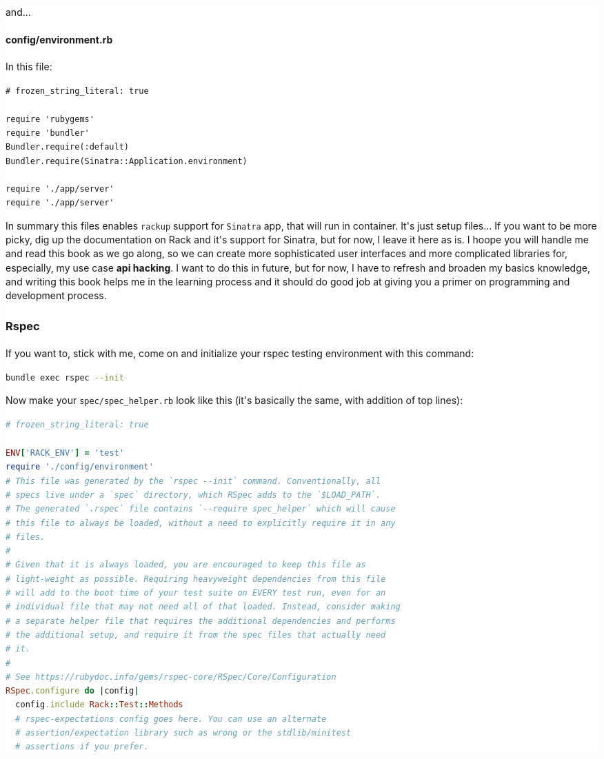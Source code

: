 and...

#### config/environment.rb

In this file:

```
# frozen_string_literal: true

require 'rubygems'
require 'bundler'
Bundler.require(:default)
Bundler.require(Sinatra::Application.environment)

require './app/server'
require './app/server'
```

In summary this files enables `rackup` support for `Sinatra` app, that will run in container. It's just setup files...
If you want to be more picky, dig up the documentation on Rack and it's support for Sinatra, but for now, I leave it
here as is. I hoope you will handle me and read this book as we go along, so we can create more sophisticated user interfaces
and more complicated libraries for, especially, my use case **api hacking**. I want to do this in future, but for now,
I have to refresh and broaden my basics knowledge, and writing this book helps me in the learning process and it should do
good job at giving you a primer on programming and development process.


### Rspec

If you want to, stick with me, come on and initialize your rspec testing environment with this command:

```bash
bundle exec rspec --init
```

Now make your `spec/spec_helper.rb` look like this (it's basically the same, with addition of top lines):

```ruby
# frozen_string_literal: true

ENV['RACK_ENV'] = 'test'
require './config/environment'
# This file was generated by the `rspec --init` command. Conventionally, all
# specs live under a `spec` directory, which RSpec adds to the `$LOAD_PATH`.
# The generated `.rspec` file contains `--require spec_helper` which will cause
# this file to always be loaded, without a need to explicitly require it in any
# files.
#
# Given that it is always loaded, you are encouraged to keep this file as
# light-weight as possible. Requiring heavyweight dependencies from this file
# will add to the boot time of your test suite on EVERY test run, even for an
# individual file that may not need all of that loaded. Instead, consider making
# a separate helper file that requires the additional dependencies and performs
# the additional setup, and require it from the spec files that actually need
# it.
#
# See https://rubydoc.info/gems/rspec-core/RSpec/Core/Configuration
RSpec.configure do |config|
  config.include Rack::Test::Methods
  # rspec-expectations config goes here. You can use an alternate
  # assertion/expectation library such as wrong or the stdlib/minitest
  # assertions if you prefer.
```